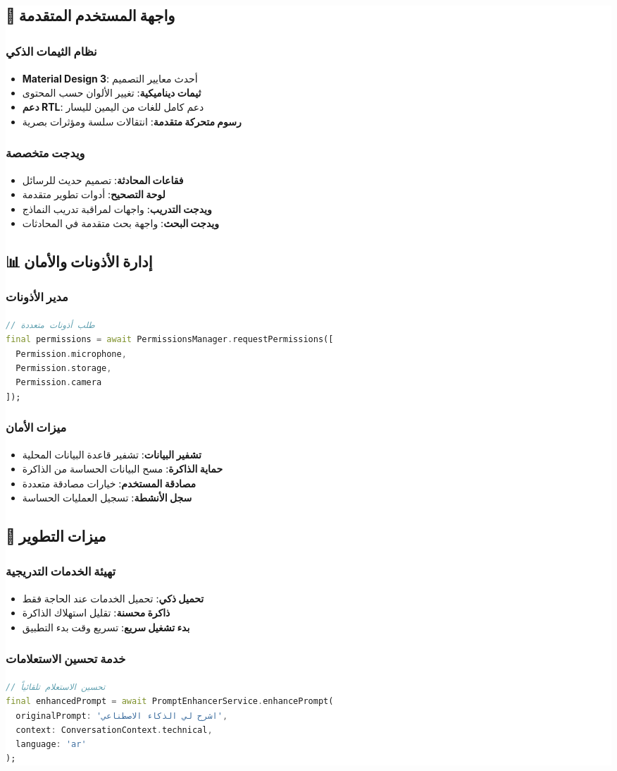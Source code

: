## 🎨 واجهة المستخدم المتقدمة

### نظام الثيمات الذكي

- **Material Design 3**: أحدث معايير التصميم
- **ثيمات ديناميكية**: تغيير الألوان حسب المحتوى
- **دعم RTL**: دعم كامل للغات من اليمين لليسار
- **رسوم متحركة متقدمة**: انتقالات سلسة ومؤثرات بصرية

### ويدجت متخصصة

- **فقاعات المحادثة**: تصميم حديث للرسائل
- **لوحة التصحيح**: أدوات تطوير متقدمة
- **ويدجت التدريب**: واجهات لمراقبة تدريب النماذج
- **ويدجت البحث**: واجهة بحث متقدمة في المحادثات

## 📊 إدارة الأذونات والأمان

### مدير الأذونات

```dart
// طلب أذونات متعددة
final permissions = await PermissionsManager.requestPermissions([
  Permission.microphone,
  Permission.storage,
  Permission.camera
]);
```

### ميزات الأمان

- **تشفير البيانات**: تشفير قاعدة البيانات المحلية
- **حماية الذاكرة**: مسح البيانات الحساسة من الذاكرة
- **مصادقة المستخدم**: خيارات مصادقة متعددة
- **سجل الأنشطة**: تسجيل العمليات الحساسة

## 🚀 ميزات التطوير

### تهيئة الخدمات التدريجية

- **تحميل ذكي**: تحميل الخدمات عند الحاجة فقط
- **ذاكرة محسنة**: تقليل استهلاك الذاكرة
- **بدء تشغيل سريع**: تسريع وقت بدء التطبيق

### خدمة تحسين الاستعلامات

```dart
// تحسين الاستعلام تلقائياً
final enhancedPrompt = await PromptEnhancerService.enhancePrompt(
  originalPrompt: 'اشرح لي الذكاء الاصطناعي',
  context: ConversationContext.technical,
  language: 'ar'
);
```
